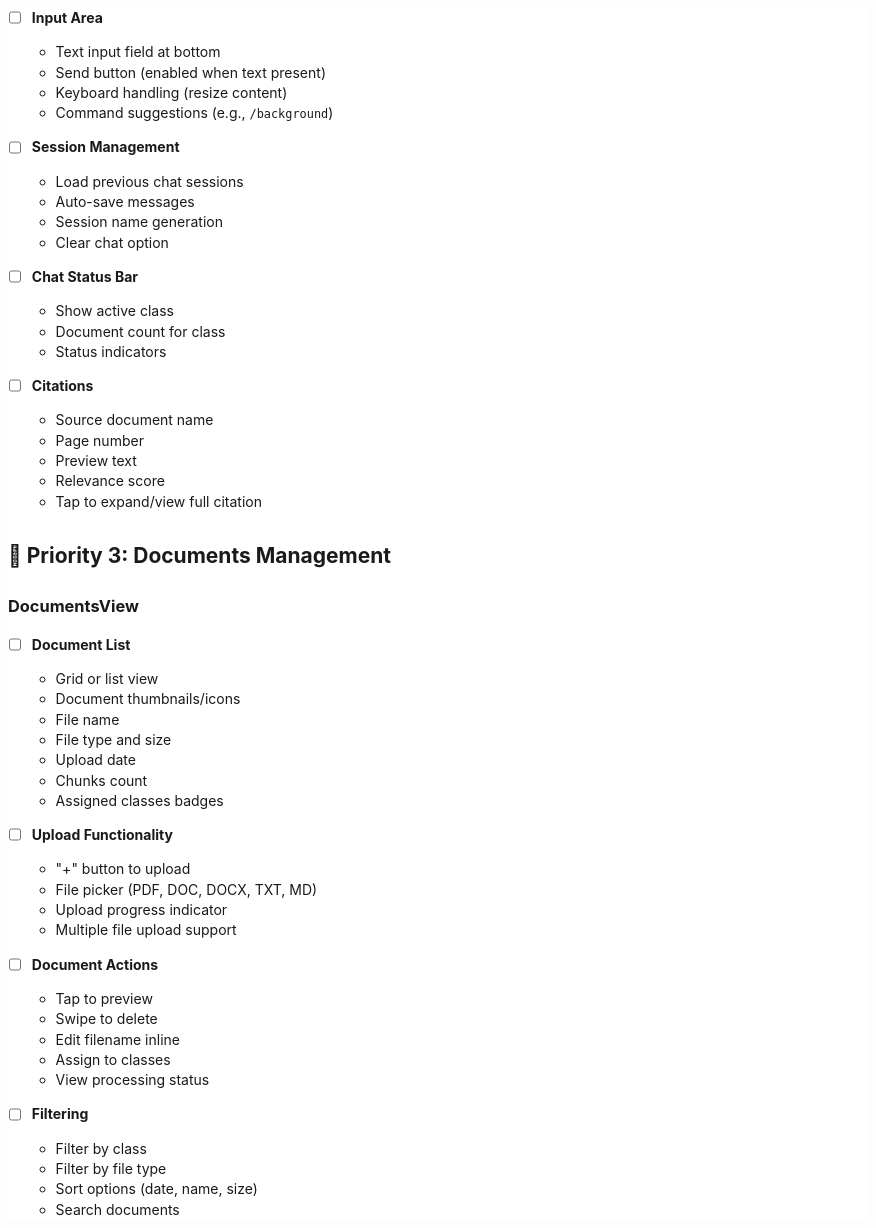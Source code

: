- [ ] **Input Area**
  - Text input field at bottom
  - Send button (enabled when text present)
  - Keyboard handling (resize content)
  - Command suggestions (e.g., `/background`)

- [ ] **Session Management**
  - Load previous chat sessions
  - Auto-save messages
  - Session name generation
  - Clear chat option

- [ ] **Chat Status Bar**
  - Show active class
  - Document count for class
  - Status indicators

- [ ] **Citations**
  - Source document name
  - Page number
  - Preview text
  - Relevance score
  - Tap to expand/view full citation

## 🎯 Priority 3: Documents Management

### DocumentsView
- [ ] **Document List**
  - Grid or list view
  - Document thumbnails/icons
  - File name
  - File type and size
  - Upload date
  - Chunks count
  - Assigned classes badges

- [ ] **Upload Functionality**
  - "+" button to upload
  - File picker (PDF, DOC, DOCX, TXT, MD)
  - Upload progress indicator
  - Multiple file upload support

- [ ] **Document Actions**
  - Tap to preview
  - Swipe to delete
  - Edit filename inline
  - Assign to classes
  - View processing status

- [ ] **Filtering**
  - Filter by class
  - Filter by file type
  - Sort options (date, name, size)
  - Search documents
